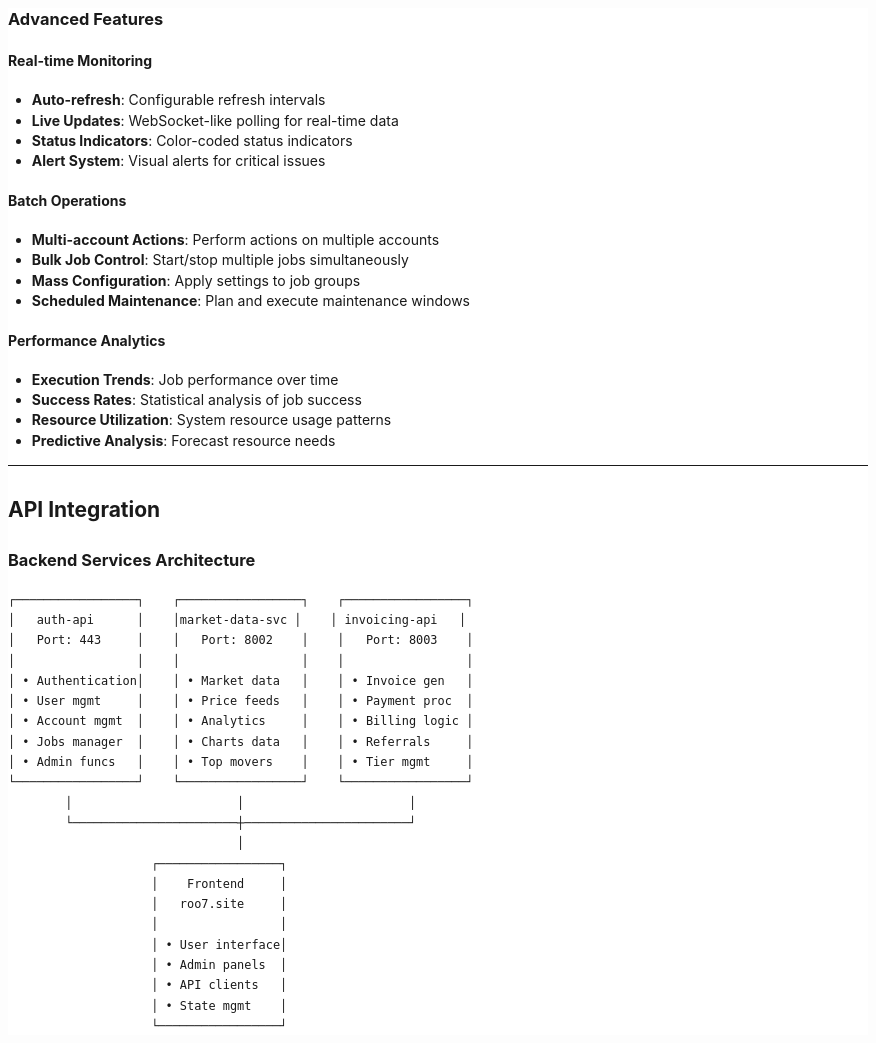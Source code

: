 ### Advanced Features

#### Real-time Monitoring
- **Auto-refresh**: Configurable refresh intervals
- **Live Updates**: WebSocket-like polling for real-time data
- **Status Indicators**: Color-coded status indicators
- **Alert System**: Visual alerts for critical issues

#### Batch Operations
- **Multi-account Actions**: Perform actions on multiple accounts
- **Bulk Job Control**: Start/stop multiple jobs simultaneously
- **Mass Configuration**: Apply settings to job groups
- **Scheduled Maintenance**: Plan and execute maintenance windows

#### Performance Analytics
- **Execution Trends**: Job performance over time
- **Success Rates**: Statistical analysis of job success
- **Resource Utilization**: System resource usage patterns
- **Predictive Analysis**: Forecast resource needs

---

## API Integration

### Backend Services Architecture

```
┌─────────────────┐    ┌─────────────────┐    ┌─────────────────┐
│   auth-api      │    │market-data-svc │    │ invoicing-api   │
│   Port: 443     │    │   Port: 8002    │    │   Port: 8003    │
│                 │    │                 │    │                 │
│ • Authentication│    │ • Market data   │    │ • Invoice gen   │
│ • User mgmt     │    │ • Price feeds   │    │ • Payment proc  │
│ • Account mgmt  │    │ • Analytics     │    │ • Billing logic │
│ • Jobs manager  │    │ • Charts data   │    │ • Referrals     │
│ • Admin funcs   │    │ • Top movers    │    │ • Tier mgmt     │
└─────────────────┘    └─────────────────┘    └─────────────────┘
        │                       │                       │
        └───────────────────────┼───────────────────────┘
                                │
                    ┌─────────────────┐
                    │    Frontend     │
                    │   roo7.site     │
                    │                 │
                    │ • User interface│
                    │ • Admin panels  │
                    │ • API clients   │
                    │ • State mgmt    │
                    └─────────────────┘
```

